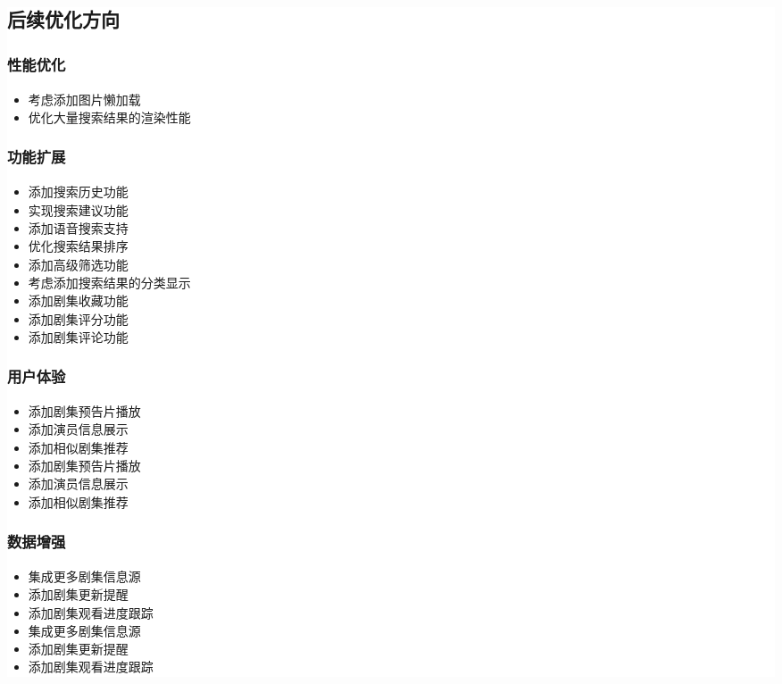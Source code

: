 ## 后续优化方向

### 性能优化
- 考虑添加图片懒加载
- 优化大量搜索结果的渲染性能

### 功能扩展
- 添加搜索历史功能
- 实现搜索建议功能
- 添加语音搜索支持
- 优化搜索结果排序
- 添加高级筛选功能
- 考虑添加搜索结果的分类显示
- 添加剧集收藏功能
- 添加剧集评分功能
- 添加剧集评论功能

### 用户体验
- 添加剧集预告片播放
- 添加演员信息展示
- 添加相似剧集推荐
- 添加剧集预告片播放
- 添加演员信息展示
- 添加相似剧集推荐

### 数据增强
- 集成更多剧集信息源
- 添加剧集更新提醒
- 添加剧集观看进度跟踪
- 集成更多剧集信息源
- 添加剧集更新提醒
- 添加剧集观看进度跟踪 